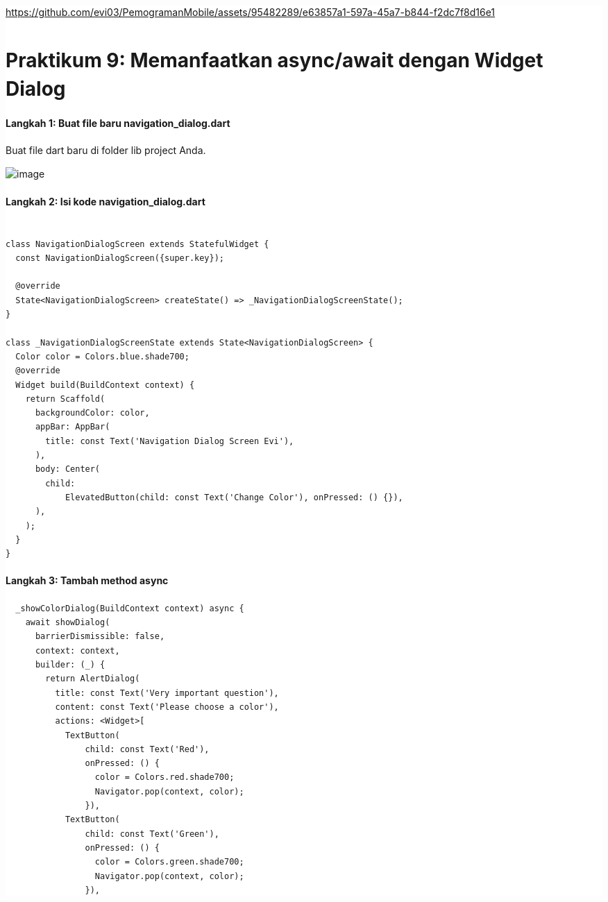 ```import 'package:flutter/material.dart';
```

https://github.com/evi03/PemogramanMobile/assets/95482289/e63857a1-597a-45a7-b844-f2dc7f8d16e1

# Praktikum 9: Memanfaatkan async/await dengan Widget Dialog

#### Langkah 1: Buat file baru navigation_dialog.dart
Buat file dart baru di folder lib project Anda.

![image](https://github.com/evi03/PemogramanMobile/assets/95482289/2db64762-1b33-4da8-8bfb-a783a13284d8)

#### Langkah 2: Isi kode navigation_dialog.dart
```import 'package:flutter/material.dart';

class NavigationDialogScreen extends StatefulWidget {
  const NavigationDialogScreen({super.key});

  @override
  State<NavigationDialogScreen> createState() => _NavigationDialogScreenState();
}

class _NavigationDialogScreenState extends State<NavigationDialogScreen> {
  Color color = Colors.blue.shade700;
  @override
  Widget build(BuildContext context) {
    return Scaffold(
      backgroundColor: color,
      appBar: AppBar(
        title: const Text('Navigation Dialog Screen Evi'),
      ),
      body: Center(
        child:
            ElevatedButton(child: const Text('Change Color'), onPressed: () {}),
      ),
    );
  }
}
```

#### Langkah 3: Tambah method async
```//Prak 9 Langkah 3
  _showColorDialog(BuildContext context) async {
    await showDialog(
      barrierDismissible: false,
      context: context,
      builder: (_) {
        return AlertDialog(
          title: const Text('Very important question'),
          content: const Text('Please choose a color'),
          actions: <Widget>[
            TextButton(
                child: const Text('Red'),
                onPressed: () {
                  color = Colors.red.shade700;
                  Navigator.pop(context, color);
                }),
            TextButton(
                child: const Text('Green'),
                onPressed: () {
                  color = Colors.green.shade700;
                  Navigator.pop(context, color);
                }),
```
